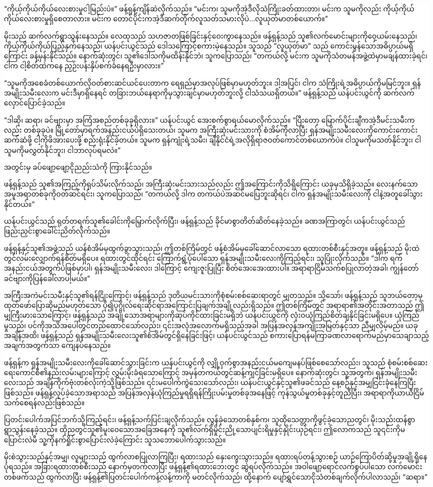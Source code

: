 “ကိုယ့်ကိုယ်ကိုယ်လေးစားမှုငါ့မြည်းပဲ။” ဖန့်ရှန့်ကျိန်ဆဲလိုက်သည်။ “မင်းက၊ သူမကိုအဲ့ဒီလိုသံကြိုးခတ်ထားတာ၊ မင်းက သူမကိုလည်း ကိုယ့်ကိုယ်ကိုယ်လေးစားမှုရှိစေတာလား။ မင်းက တောင်ပိုင်းကအဲ့ဒီဆက်တိုက်လူသတ်သမားလိုပဲ…လူယုတ်မာတစ်ယောက်။”

မိုးသည် ဆက်လက်ရွာသွန်းနေသည်။ လေထုသည် သဟဇာတဖြစ်ခြင်းနှင့်ဝေးကွာနေသည်။ ဖန့်ရှန့်သည် သူ၏လက်မောင်းများကိုဝှေ့ယမ်းနေသည်၊ ကိုယ့်ကိုယ်ကိုယ်ပြည့်နှက်နေသည်၊ ယန်ပင်းယွင်သည် ဒေါသကြောင့်စကားမဲ့နေသည်။ သူသည် “လူယုတ်မာ” သည် ကောင်းမွန်သောအဓိပ္ပာယ်မရှိကြောင်း ခန့်မှန်းနိုင်သည်။ နောက်ဆုံးတွင်၊ သူ၏ဒေါသကိုမထိန်းနိုင်ဘဲ၊ သူကပြောသည်၊ “တကယ်လို့ မင်းက သူမကိုသံတမန်အဖွဲ့ထဲမှာမချန်ထားခဲ့ရင်၊ ငါက ငါ့စိတ်ထဲကနေ ညှဉ်းပန်းနှိပ်စက်ခံနေရဦးမှာလား။”

“သူမကိုအစေခံတစ်ယောက်လိုဝတ်စားဆင်ယင်ပေးတာက ရေရှည်မှာအလုပ်ဖြစ်မှာမဟုတ်ဘူး။ ဒါ့အပြင်၊ ငါက သံကြိုးရဲ့အဓိပ္ပာယ်ကိုမမြင်ဘူး။ ရှန်အမျိုးသမီးလေးက မင်းဒီမှာရှိနေရင် တခြားဘယ်နေရာကိုမှသွားချင်မှာမဟုတ်ဘူးလို့ ငါသံသယရှိတယ်။” ဖန့်ရှန့်သည် ယန်ပင်းယွင်ကို ဆက်လက်လှောင်ပြောင်ခဲ့သည်။

“ဒါဆို၊ ဆရာ၊ ခင်ဗျားမှာ အကြံအစည်တစ်ခုခုရှိလား။” ယန်ပင်းယွင် အေးစက်စွာရယ်မောလိုက်သည်။ “ပြီးတော့ မြောက်ပိုင်းချီကအဲ့ဒီမင်းသမီးကလည်း တစ်ခုခုပဲ။ မြို့တော်မှာရက်အနည်းငယ်ပဲရှိသေးတယ်၊ သူမက အကြီးဆုံးမင်းသားကို စံအိမ်ကိုလာပြီး ရှန်အမျိုးသမီးလေးကိုကောင်းကောင်းဆက်ဆံဖို့ ငါ့ကိုဖိအားပေးဖို့ စည်းရုံးနိုင်ခဲ့တယ်။ သူမက ရှန်ကျုံးရဲ့သမီး၊ ချီနိုင်ငံရဲ့အလိုရှိရာဇဝတ်ကောင်တစ်ယောက်ပဲ။ ငါသူမကိုမသတ်နိုင်ဘူး၊ ငါသူမကိုမလွှတ်နိုင်ဘူး၊ ငါဘာလုပ်ရမလဲ။”

အတွင်းမှ ခပ်ဖျော့ဖျော့ငိုညည်းသံကို ကြားနိုင်သည်။

ဖန့်ရှန့်သည် သူ၏အကြည့်ကိုရုပ်သိမ်းလိုက်သည်၊ အကြီးဆုံးမင်းသားသည်လည်း ဤအကြောင်းကိုသိရှိကြောင်း ယခုမှသိရှိခဲ့သည်။ လေးနက်သောအမူအရာတစ်ခုကိုဝတ်ဆင်ရင်း၊ သူကပြောသည်၊ “တကယ်လို့ ဒါက တကယ်ပဲအဆင်မပြေဘူးဆိုရင်၊ ငါက ရှန်အမျိုးသမီးလေးကို ငါနဲ့အတူခေါ်သွားနိုင်တယ်။”

ယန်ပင်းယွင်သည် ရုတ်တရက်သူ၏ခေါင်းကိုမြှောက်လိုက်ပြီး၊ ဖန့်ရှန့်သည် ခိုင်မာစွာတိတ်ဆိတ်နေခဲ့သည်။ ခဏအကြာတွင်၊ ယန်ပင်းယွင်သည် ဖြည်းညှင်းစွာခေါင်းညိတ်လိုက်သည်။

ဖန့်ရှန့်နှင့်သူ၏အဖွဲ့သည် ယန်စံအိမ်မှထွက်ခွာသွားသည်၊ ဤတစ်ကြိမ်တွင် ဖန့်စံအိမ်မှခေါ်ဆောင်လာသော ရထားတစ်စီးနှင့်အတူ။ ဖန့်ရှန့်သည် မိုးထဲတွင်လမ်းလျှောက်ရန်စိတ်မရှိပေ။ ရထားတွင်ထိုင်ရင်း ကြောက်ရွံ့ပုံပေါ်သော ရှန်အမျိုးသမီးလေးကိုကြည့်ရင်း၊ သူပြုံးလိုက်သည်။ “ဒါက ရက်အနည်းငယ်အတွက်ပဲဖြစ်မှာပါ၊ ရှန်အမျိုးသမီးလေး၊ ဒါကြောင့် ကျေးဇူးပြုပြီး စိတ်အေးအေးထားပါ။ အရာရာငြိမ်သက်စပြုလာတဲ့အခါ၊ ကျွန်တော်ခင်ဗျားကိုပြန်ခေါ်လာပါ့မယ်။”

အကြီးအကဲမင်းသမီးနှင့်သူ၏ရန်ငြိုးကြောင့်၊ ဖန့်ရှန့်သည် ဒုတိယမင်းသားကိုစုံစမ်းစစ်ဆေးရာတွင် မျှတသည်။ သို့သော်၊ ဖန့်ရှန့်သည် သူဘယ်တော့မှထုတ်ဖော်ပြောဆိုမည်မဟုတ်သော ပို၍ပုဂ္ဂိုလ်ရေးဆိုင်ရာအကြောင်းပြချက်အချို့လည်းရှိသည်။ ဤတစ်ကြိမ်တွင် အရာရာ၏အတိုင်းအတာသည် ဤမျှကြီးမားသောကြောင့်၊ ဖန့်ရှန့်သည် အချို့သောအရာများကိုဆုပ်ကိုင်ထားခြင်းမရှိဘဲ ယန်ပင်းယွင်ကို လုံးဝယုံကြည်စိတ်ချနိုင်ခြင်းမရှိပေ။ ယုံကြည်မှုသည်၊ ပင်ကိုအသိအပေါ်တွင်တည်ထောင်သော်လည်း၊ ၎င်းအလုံအလောက်မရှိသည့်အခါ အပြန်အလှန်အကျိုးအမြတ်နှင့်သာ ညီမျှလိမ့်မည်။ ယခုအချိန်အထိ၊ ဖန့်ရှန့်သည် ရှန်အမျိုးသမီးလေးသူ၏စံအိမ်တွင်ရှိနေခြင်းဖြင့်၊ ယန်ပင်းယွင်သည် စကားပြောရန်မကြာခဏလာရောက်မည်မှာသေချာသည့်အချက်အတွက်သာ ကျေနပ်နေသည်။

ဖန့်ရှန့်က ရှန်အမျိုးသမီးလေးကိုခေါ်ဆောင်သွားခြင်းက ယန်ပင်းယွင်ကို လျှို့ဝှက်စွာအနည်းငယ်မကျေမနပ်ဖြစ်စေသော်လည်း၊ သူသည် စုံစမ်းစစ်ဆေးရေးကောင်စီ၏နည်းလမ်းများကြောင့် လွှမ်းမိုးခံရသောကြောင့် အမှန်တကယ်တွင်ဆန့်ကျင်ခြင်းမရှိပေ။ နောက်ဆုံးတွင်၊ သူ့အတွက်၊ ရှန်အမျိုးသမီးလေးသည် အချိန်ကိုက်ဗုံးတစ်လုံးကဲ့သို့ဖြစ်သည်။ ၎င်းမပေါက်ကွဲသေးသော်လည်း၊ ယန်ပင်းယွင်နှင့်သူ၏ဖခင်သည် နေ့စဉ်နှင့်အမျှငြင်းခုံနေကြပြီးဖြစ်သည်။ ဖန့်ရှန့်လုပ်ခဲ့သောအရာသည် အပြန်အလှန်ယုံကြည်မှုရရှိရန်ကြိုးပမ်းမှုတစ်ခုအနေဖြင့် ကုန်သွယ်မှုတစ်ခုနှင့်တူညီပြီး၊ အရာရာကိုယာယီငြိမ်သက်စေရန်လည်းဖြစ်သည်။

ပြတင်းပေါက်အပြင်ဘက်သို့ကြည့်ရင်း၊ ဖန့်ရှန့်သက်ပြင်းချလိုက်သည်။ လွန်ခဲ့သောတစ်နှစ်က၊ သူထိုသေတ္တာကိုဖွင့်ခဲ့သောညတွင်၊ မိုးသည်းထန်စွာရွာသွန်းနေခဲ့သည်။ ထိုညတွင်သူ၏မူးဝေသောအခြေအနေကို သူ၏လက်ရှိမှိုင်းညို့သောပျင်းရိမှုနှင့်နှိုင်းယှဉ်ရင်း၊ ဤလောကသည် သူ၎င်းကိုမပြောင်းလဲမီ သူ့ကိုနက်ရှိုင်းစွာပြောင်းလဲခဲ့ကြောင်း သူသဘောပေါက်သွားသည်။

မိုးစဲသွားသည်နှင့်အမျှ၊ လူများသည် ထွက်လာစပြုလာကြပြီး၊ ရထားသည် နှေးကွေးသွားသည်။ ရထားရပ်တန့်သွားစဉ် ယာဉ်ကြောပိတ်ဆို့မှုအချို့ရှိနေပုံရသည်။ အခြားရထားတစ်စီးသည် နောက်မှတက်လာပြီး ဖန့်ရှန့်၏ရထားဘေးတွင် ဆွဲရပ်လိုက်သည်။ အဝါဖျော့ရောင်လက်စွပ်ပါသော လက်မောင်းတစ်ဖက်သည် ထွက်လာပြီး ဖန့်ရှန့်၏ပြတင်းပေါက်ကန့်လန့်ကာကို မတင်လိုက်သည်၊ ထို့နောက် ပျော်ရွှင်သောငိုသံတစ်ချက်လိုက်ပါလာသည်၊ “ဆရာ။”

